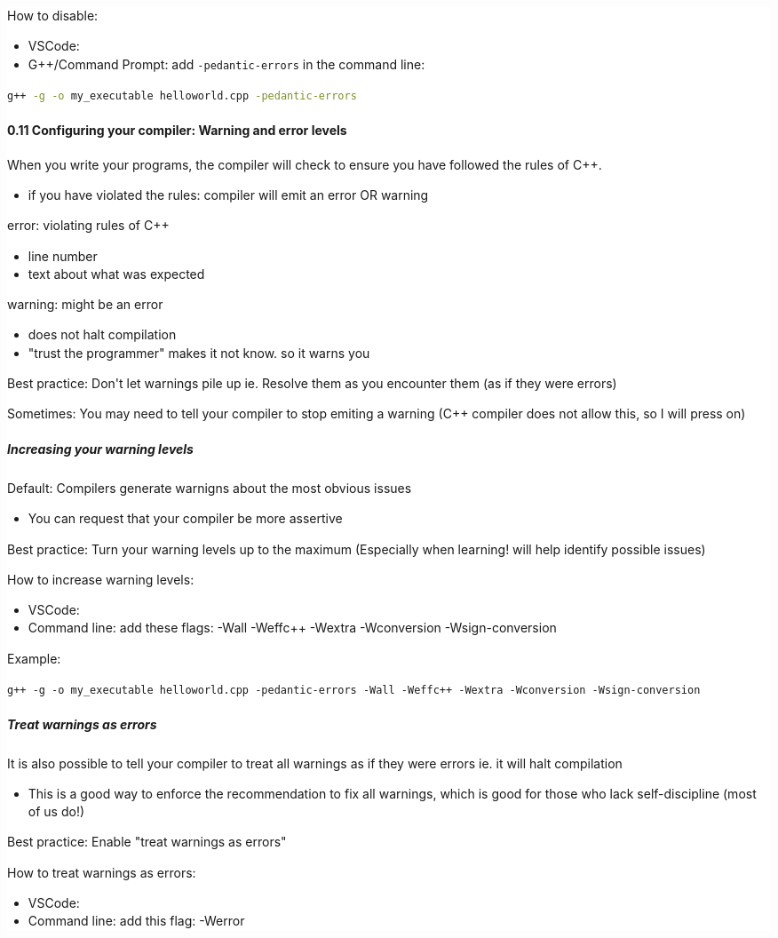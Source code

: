 How to disable: 
- VSCode: 
- G++/Command Prompt:  add `-pedantic-errors` in the command line:

```bash
g++ -g -o my_executable helloworld.cpp -pedantic-errors
```

#### 0.11 Configuring your compiler: Warning and error levels

When you write your programs, the compiler will check to ensure you have followed the rules of C++.
- if you have violated the rules: compiler will emit an error OR warning

error: violating rules of C++
- line number
- text about what was expected

warning: might be an error
- does not halt compilation
- "trust the programmer" makes it not know. so it warns you

Best practice: Don't let warnings pile up ie. Resolve them as you encounter them (as if they were errors)

Sometimes: You may need to tell your compiler to stop emiting a warning (C++ compiler does not allow this, so I will press on)

##### Increasing your warning levels

Default: Compilers generate warnigns about the most obvious issues
- You can request that your compiler be more assertive

Best practice: Turn your warning levels up to the maximum (Especially when learning! will help identify possible issues)

How to increase warning levels:
- VSCode: 
- Command line: add these flags: -Wall -Weffc++ -Wextra -Wconversion -Wsign-conversion

Example:

```
g++ -g -o my_executable helloworld.cpp -pedantic-errors -Wall -Weffc++ -Wextra -Wconversion -Wsign-conversion

```

##### Treat warnings as errors

It is also possible to tell your compiler to treat all warnings as if they were errors ie. it will halt compilation
- This is a good way to enforce the recommendation to fix all warnings, which is good for those who lack self-discipline (most of us do!)

Best practice: Enable "treat warnings as errors"

How to treat warnings as errors:
- VSCode: 
- Command line: add this flag: -Werror
